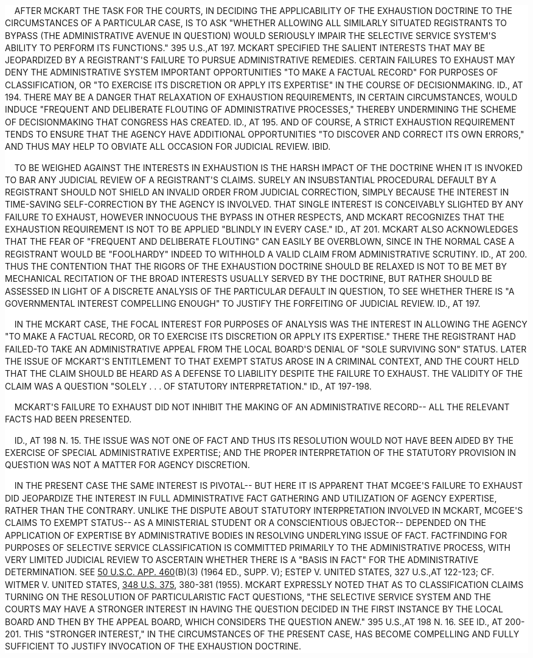     AFTER MCKART THE TASK FOR THE COURTS, IN DECIDING THE APPLICABILITY OF THE EXHAUSTION DOCTRINE TO THE CIRCUMSTANCES OF A PARTICULAR CASE, IS TO ASK "WHETHER ALLOWING ALL SIMILARLY SITUATED REGISTRANTS TO BYPASS (THE ADMINISTRATIVE AVENUE IN QUESTION) WOULD SERIOUSLY IMPAIR THE SELECTIVE SERVICE SYSTEM'S ABILITY TO PERFORM ITS FUNCTIONS."  395 U.S.,AT 197.  MCKART SPECIFIED THE SALIENT INTERESTS THAT MAY BE JEOPARDIZED BY A REGISTRANT'S FAILURE TO PURSUE ADMINISTRATIVE REMEDIES.  CERTAIN FAILURES TO EXHAUST MAY DENY THE ADMINISTRATIVE SYSTEM IMPORTANT OPPORTUNITIES "TO MAKE A FACTUAL RECORD" FOR PURPOSES OF CLASSIFICATION, OR "TO EXERCISE ITS DISCRETION OR APPLY ITS EXPERTISE" IN THE COURSE OF DECISIONMAKING.  ID., AT 194.  THERE MAY BE A DANGER THAT RELAXATION OF EXHAUSTION REQUIREMENTS, IN CERTAIN CIRCUMSTANCES, WOULD INDUCE "FREQUENT AND DELIBERATE FLOUTING OF ADMINISTRATIVE PROCESSES," THEREBY UNDERMINING THE SCHEME OF DECISIONMAKING THAT CONGRESS HAS CREATED.  ID., AT 195.  AND OF COURSE, A STRICT EXHAUSTION REQUIREMENT TENDS TO ENSURE THAT THE AGENCY HAVE ADDITIONAL OPPORTUNITIES "TO DISCOVER AND CORRECT ITS OWN ERRORS," AND THUS MAY HELP TO OBVIATE ALL OCCASION FOR JUDICIAL REVIEW.  IBID.

    TO BE WEIGHED AGAINST THE INTERESTS IN EXHAUSTION IS THE HARSH IMPACT OF THE DOCTRINE WHEN IT IS INVOKED TO BAR ANY JUDICIAL REVIEW OF A REGISTRANT'S CLAIMS.  SURELY AN INSUBSTANTIAL PROCEDURAL DEFAULT BY A REGISTRANT SHOULD NOT SHIELD AN INVALID ORDER FROM JUDICIAL CORRECTION, SIMPLY BECAUSE THE INTEREST IN TIME-SAVING SELF-CORRECTION BY THE AGENCY IS INVOLVED.  THAT SINGLE INTEREST IS CONCEIVABLY SLIGHTED BY ANY FAILURE TO EXHAUST, HOWEVER INNOCUOUS THE BYPASS IN OTHER RESPECTS, AND MCKART RECOGNIZES THAT THE EXHAUSTION REQUIREMENT IS NOT TO BE APPLIED "BLINDLY IN EVERY CASE."  ID., AT 201.  MCKART ALSO ACKNOWLEDGES THAT THE FEAR OF "FREQUENT AND DELIBERATE FLOUTING" CAN EASILY BE OVERBLOWN, SINCE IN THE NORMAL CASE A REGISTRANT WOULD BE "FOOLHARDY" INDEED TO WITHHOLD A VALID CLAIM FROM ADMINISTRATIVE SCRUTINY.  ID., AT 200.  THUS THE CONTENTION THAT THE RIGORS OF THE EXHAUSTION DOCTRINE SHOULD BE RELAXED IS NOT TO BE MET BY MECHANICAL RECITATION OF THE BROAD INTERESTS USUALLY SERVED BY THE DOCTRINE, BUT RATHER SHOULD BE ASSESSED IN LIGHT OF A DISCRETE ANALYSIS OF THE PARTICULAR DEFAULT IN QUESTION, TO SEE WHETHER THERE IS "A GOVERNMENTAL INTEREST COMPELLING ENOUGH" TO JUSTIFY THE FORFEITING OF JUDICIAL REVIEW.  ID., AT 197.

    IN THE MCKART CASE, THE FOCAL INTEREST FOR PURPOSES OF ANALYSIS WAS THE INTEREST IN ALLOWING THE AGENCY "TO MAKE A FACTUAL RECORD, OR TO EXERCISE ITS DISCRETION OR APPLY ITS EXPERTISE."  THERE THE REGISTRANT HAD FAILED-TO TAKE AN ADMINISTRATIVE APPEAL FROM THE LOCAL BOARD'S DENIAL OF "SOLE SURVIVING SON" STATUS.  LATER THE ISSUE OF MCKART'S ENTITLEMENT TO THAT EXEMPT STATUS AROSE IN A CRIMINAL CONTEXT, AND THE COURT HELD THAT THE CLAIM SHOULD BE HEARD AS A DEFENSE TO LIABILITY DESPITE THE FAILURE TO EXHAUST.  THE VALIDITY OF THE CLAIM WAS A QUESTION "SOLELY . . . OF STATUTORY INTERPRETATION."  ID., AT 197-198.

    MCKART'S FAILURE TO EXHAUST DID NOT INHIBIT THE MAKING OF AN ADMINISTRATIVE RECORD-- ALL THE RELEVANT FACTS HAD BEEN PRESENTED.

    ID., AT 198 N. 15.  THE ISSUE WAS NOT ONE OF FACT AND THUS ITS RESOLUTION WOULD NOT HAVE BEEN AIDED BY THE EXERCISE OF SPECIAL ADMINISTRATIVE EXPERTISE; AND THE PROPER INTERPRETATION OF THE STATUTORY PROVISION IN QUESTION WAS NOT A MATTER FOR AGENCY DISCRETION.

    IN THE PRESENT CASE THE SAME INTEREST IS PIVOTAL-- BUT HERE IT IS APPARENT THAT MCGEE'S FAILURE TO EXHAUST DID JEOPARDIZE THE INTEREST IN FULL ADMINISTRATIVE FACT GATHERING AND UTILIZATION OF AGENCY EXPERTISE, RATHER THAN THE CONTRARY.  UNLIKE THE DISPUTE ABOUT STATUTORY INTERPRETATION INVOLVED IN MCKART, MCGEE'S CLAIMS TO EXEMPT STATUS-- AS A MINISTERIAL STUDENT OR A CONSCIENTIOUS OBJECTOR-- DEPENDED ON THE APPLICATION OF EXPERTISE BY ADMINISTRATIVE BODIES IN RESOLVING UNDERLYING ISSUE OF FACT.  FACTFINDING FOR PURPOSES OF SELECTIVE SERVICE CLASSIFICATION IS COMMITTED PRIMARILY TO THE ADMINISTRATIVE PROCESS, WITH VERY LIMITED JUDICIAL REVIEW TO ASCERTAIN WHETHER THERE IS A "BASIS IN FACT" FOR THE ADMINISTRATIVE DETERMINATION.  SEE [50 U.S.C. APP. 460][/us/usc/t50a/s460](B)(3) (1964 ED., SUPP. V); ESTEP V. UNITED STATES, 327 U.S.,AT 122-123; CF. WITMER V. UNITED STATES, [348 U.S. 375][/us/courts/scotus/usReporter/348/375], 380-381 (1955).  MCKART EXPRESSLY NOTED THAT AS TO CLASSIFICATION CLAIMS TURNING ON THE RESOLUTION OF PARTICULARISTIC FACT QUESTIONS, "THE SELECTIVE SERVICE SYSTEM AND THE COURTS MAY HAVE A STRONGER INTEREST IN HAVING THE QUESTION DECIDED IN THE FIRST INSTANCE BY THE LOCAL BOARD AND THEN BY THE APPEAL BOARD, WHICH CONSIDERS THE QUESTION ANEW."  395 U.S.,AT 198 N. 16.  SEE ID., AT 200-201.  THIS "STRONGER INTEREST," IN THE CIRCUMSTANCES OF THE PRESENT CASE, HAS BECOME COMPELLING AND FULLY SUFFICIENT TO JUSTIFY INVOCATION OF THE EXHAUSTION DOCTRINE.


[/us/courts/scotus/usReporter/402/479]: https://publicdocs.github.io/go/links?ns=uslm-x&ref=%2Fus%2Fcourts%2Fscotus%2FusReporter%2F402%2F479
[/us/courts/scotus/usReporter/395/185]: https://publicdocs.github.io/go/links?ns=uslm-x&ref=%2Fus%2Fcourts%2Fscotus%2FusReporter%2F395%2F185
[/us/courts/scotus/usReporter/400/864]: https://publicdocs.github.io/go/links?ns=uslm-x&ref=%2Fus%2Fcourts%2Fscotus%2FusReporter%2F400%2F864
[/us/stat/62/622]: https://publicdocs.github.io/go/links?ns=uslm&ref=%2Fus%2Fstat%2F62%2F622
[/us/usc/t50a/s462]: https://publicdocs.github.io/go/links?ns=uslm&ref=%2Fus%2Fusc%2Ft50a%2Fs462
[/us/courts/scotus/usReporter/395/185]: https://publicdocs.github.io/go/links?ns=uslm-x&ref=%2Fus%2Fcourts%2Fscotus%2FusReporter%2F395%2F185
[/us/courts/scotus/usReporter/320/549]: https://publicdocs.github.io/go/links?ns=uslm-x&ref=%2Fus%2Fcourts%2Fscotus%2FusReporter%2F320%2F549
[/us/courts/scotus/usReporter/327/114]: https://publicdocs.github.io/go/links?ns=uslm-x&ref=%2Fus%2Fcourts%2Fscotus%2FusReporter%2F327%2F114
[/us/courts/scotus/usReporter/393/233]: https://publicdocs.github.io/go/links?ns=uslm-x&ref=%2Fus%2Fcourts%2Fscotus%2FusReporter%2F393%2F233
[/us/courts/scotus/usReporter/329/338]: https://publicdocs.github.io/go/links?ns=uslm-x&ref=%2Fus%2Fcourts%2Fscotus%2FusReporter%2F329%2F338
[/us/usc/t50a/s460]: https://publicdocs.github.io/go/links?ns=uslm&ref=%2Fus%2Fusc%2Ft50a%2Fs460
[/us/courts/scotus/usReporter/348/375]: https://publicdocs.github.io/go/links?ns=uslm-x&ref=%2Fus%2Fcourts%2Fscotus%2FusReporter%2F348%2F375
[/us/courts/scotus/usReporter/395/185]: https://publicdocs.github.io/go/links?ns=uslm-x&ref=%2Fus%2Fcourts%2Fscotus%2FusReporter%2F395%2F185
[/us/cfr/2]: https://publicdocs.github.io/go/links?ns=uslm-x&ref=%2Fus%2Fcfr%2F2
[/us/courts/scotus/usReporter/346/389]: https://publicdocs.github.io/go/links?ns=uslm-x&ref=%2Fus%2Fcourts%2Fscotus%2FusReporter%2F346%2F389
[/us/cfr/2]: https://publicdocs.github.io/go/links?ns=uslm-x&ref=%2Fus%2Fcfr%2F2
[/us/courts/scotus/usReporter/401/437]: https://publicdocs.github.io/go/links?ns=uslm-x&ref=%2Fus%2Fcourts%2Fscotus%2FusReporter%2F401%2F437
[/us/courts/scotus/usReporter/398/333]: https://publicdocs.github.io/go/links?ns=uslm-x&ref=%2Fus%2Fcourts%2Fscotus%2FusReporter%2F398%2F333
[/us/courts/scotus/usReporter/348/375]: https://publicdocs.github.io/go/links?ns=uslm-x&ref=%2Fus%2Fcourts%2Fscotus%2FusReporter%2F348%2F375
[/us/usc/t50a/s456]: https://publicdocs.github.io/go/links?ns=uslm&ref=%2Fus%2Fusc%2Ft50a%2Fs456
[/us/cfr/2]: https://publicdocs.github.io/go/links?ns=uslm-x&ref=%2Fus%2Fcfr%2F2
[/us/cfr/2]: https://publicdocs.github.io/go/links?ns=uslm-x&ref=%2Fus%2Fcfr%2F2
[/us/cfr/2]: https://publicdocs.github.io/go/links?ns=uslm-x&ref=%2Fus%2Fcfr%2F2
[/us/cfr/2]: https://publicdocs.github.io/go/links?ns=uslm-x&ref=%2Fus%2Fcfr%2F2
[/us/cfr/2]: https://publicdocs.github.io/go/links?ns=uslm-x&ref=%2Fus%2Fcfr%2F2
[/us/courts/scotus/usReporter/395/185]: https://publicdocs.github.io/go/links?ns=uslm-x&ref=%2Fus%2Fcourts%2Fscotus%2FusReporter%2F395%2F185
[/us/courts/scotus/usReporter/398/410]: https://publicdocs.github.io/go/links?ns=uslm-x&ref=%2Fus%2Fcourts%2Fscotus%2FusReporter%2F398%2F410
[/us/courts/scotus/usReporter/348/375]: https://publicdocs.github.io/go/links?ns=uslm-x&ref=%2Fus%2Fcourts%2Fscotus%2FusReporter%2F348%2F375
[/us/usc/t50a/s456]: https://publicdocs.github.io/go/links?ns=uslm&ref=%2Fus%2Fusc%2Ft50a%2Fs456
[/us/usc/t50a/s456]: https://publicdocs.github.io/go/links?ns=uslm&ref=%2Fus%2Fusc%2Ft50a%2Fs456
[/us/cfr/2]: https://publicdocs.github.io/go/links?ns=uslm-x&ref=%2Fus%2Fcfr%2F2
[/us/cfr/2]: https://publicdocs.github.io/go/links?ns=uslm-x&ref=%2Fus%2Fcfr%2F2
[/us/cfr/2]: https://publicdocs.github.io/go/links?ns=uslm-x&ref=%2Fus%2Fcfr%2F2
[/us/cfr/2]: https://publicdocs.github.io/go/links?ns=uslm-x&ref=%2Fus%2Fcfr%2F2
[/us/cfr/2]: https://publicdocs.github.io/go/links?ns=uslm-x&ref=%2Fus%2Fcfr%2F2
[/us/cfr/2]: https://publicdocs.github.io/go/links?ns=uslm-x&ref=%2Fus%2Fcfr%2F2
[/us/courts/scotus/usReporter/395/185]: https://publicdocs.github.io/go/links?ns=uslm-x&ref=%2Fus%2Fcourts%2Fscotus%2FusReporter%2F395%2F185